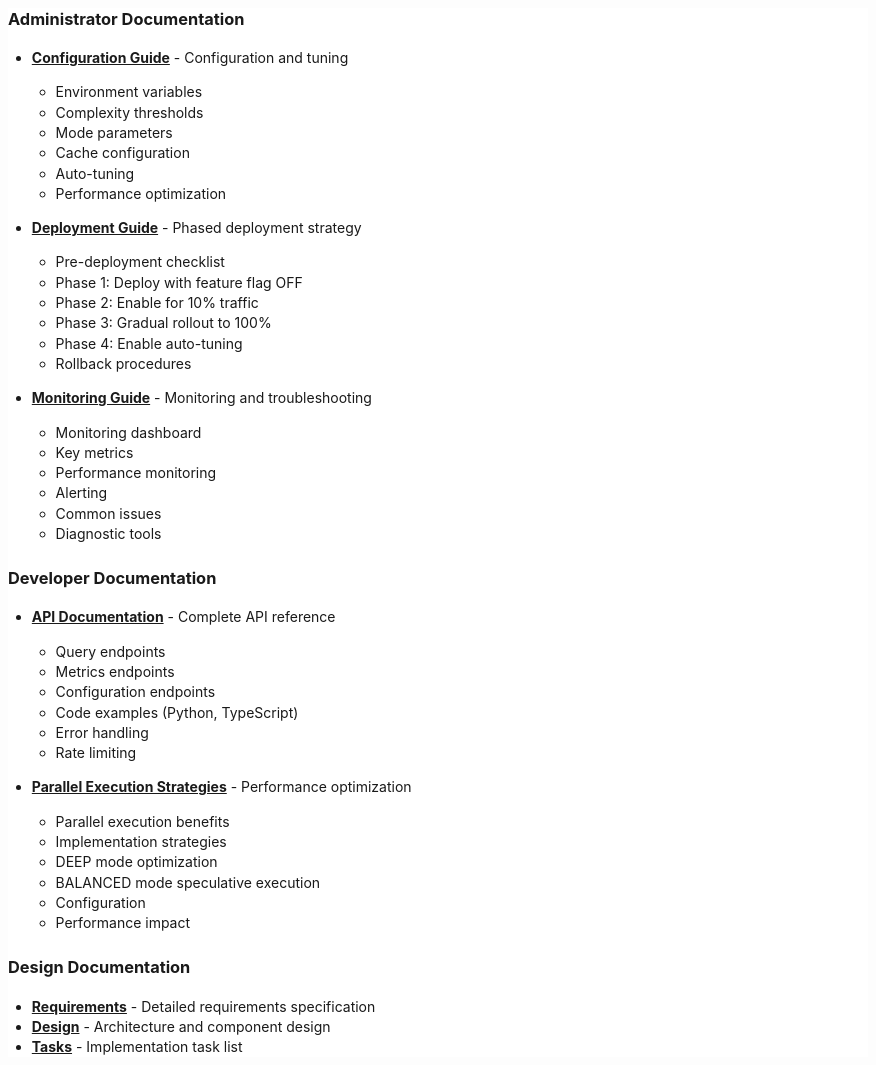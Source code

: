 ### Administrator Documentation

- **[Configuration Guide](../../backend/ADAPTIVE_ROUTING_CONFIGURATION_GUIDE.md)** - Configuration and tuning
  - Environment variables
  - Complexity thresholds
  - Mode parameters
  - Cache configuration
  - Auto-tuning
  - Performance optimization

- **[Deployment Guide](../../backend/ADAPTIVE_ROUTING_DEPLOYMENT_GUIDE.md)** - Phased deployment strategy
  - Pre-deployment checklist
  - Phase 1: Deploy with feature flag OFF
  - Phase 2: Enable for 10% traffic
  - Phase 3: Gradual rollout to 100%
  - Phase 4: Enable auto-tuning
  - Rollback procedures

- **[Monitoring Guide](../../backend/ADAPTIVE_ROUTING_MONITORING_GUIDE.md)** - Monitoring and troubleshooting
  - Monitoring dashboard
  - Key metrics
  - Performance monitoring
  - Alerting
  - Common issues
  - Diagnostic tools

### Developer Documentation

- **[API Documentation](../../backend/ADAPTIVE_ROUTING_API_DOCUMENTATION.md)** - Complete API reference
  - Query endpoints
  - Metrics endpoints
  - Configuration endpoints
  - Code examples (Python, TypeScript)
  - Error handling
  - Rate limiting

- **[Parallel Execution Strategies](../../backend/PARALLEL_EXECUTION_STRATEGIES.md)** - Performance optimization
  - Parallel execution benefits
  - Implementation strategies
  - DEEP mode optimization
  - BALANCED mode speculative execution
  - Configuration
  - Performance impact

### Design Documentation

- **[Requirements](requirements.md)** - Detailed requirements specification
- **[Design](design.md)** - Architecture and component design
- **[Tasks](tasks.md)** - Implementation task list
